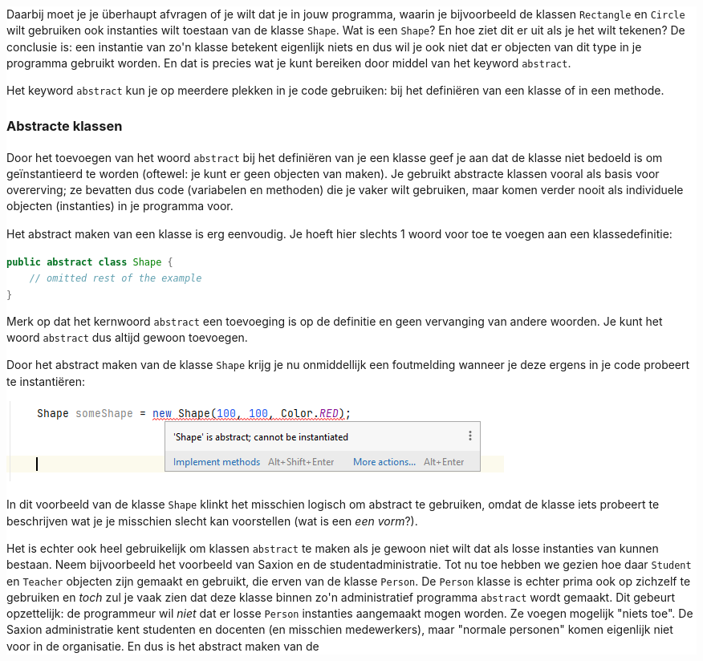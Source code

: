 Daarbij moet je je überhaupt afvragen of je wilt dat je in jouw programma, waarin je bijvoorbeeld de klassen `Rectangle` en
`Circle` wilt gebruiken ook instanties wilt toestaan van de klasse `Shape`. Wat is een `Shape`? En hoe ziet dit er uit als 
je het wilt tekenen? De conclusie is: een instantie van zo'n klasse betekent eigenlijk niets en dus wil je ook niet 
dat er objecten van dit type in je programma gebruikt worden. En dat is precies wat je kunt bereiken door middel van het 
keyword `abstract`.

Het keyword `abstract` kun je op meerdere plekken in je code gebruiken: bij het definiëren van een klasse of in een 
methode.

### Abstracte klassen

Door het toevoegen van het woord `abstract` bij het definiëren van je een klasse geef je aan dat de klasse niet bedoeld 
is om geïnstantieerd te worden (oftewel: je kunt er geen objecten van maken). Je gebruikt abstracte klassen vooral als 
basis voor overerving; ze bevatten dus code (variabelen en methoden) die je vaker wilt gebruiken, maar komen verder nooit als 
individuele objecten (instanties) in je programma voor.

Het abstract maken van een klasse is erg eenvoudig. Je hoeft hier slechts 1 woord voor toe te voegen aan een klassedefinitie:

```java
public abstract class Shape {
    // omitted rest of the example
}
```

Merk op dat het kernwoord `abstract` een toevoeging is op de definitie en geen vervanging van andere woorden. Je kunt het 
woord `abstract` dus altijd gewoon toevoegen.
 
Door het abstract maken van de klasse `Shape` krijg je nu onmiddellijk een foutmelding wanneer je deze ergens in je code 
probeert te instantiëren:

![Error creating instance of abstract class](resources/error-initialize-abstract-class.png)

In dit voorbeeld van de klasse `Shape` klinkt het misschien logisch om abstract te gebruiken, omdat de klasse iets 
probeert te beschrijven wat je je misschien slecht kan voorstellen (wat is een _een vorm_?). 

Het is echter ook heel gebruikelijk om klassen `abstract` te maken als je gewoon niet wilt dat als losse instanties van kunnen 
bestaan. Neem bijvoorbeeld het voorbeeld van Saxion en de studentadministratie. Tot nu toe hebben we gezien hoe daar 
`Student` en `Teacher` objecten zijn gemaakt en gebruikt, die erven van de klasse `Person`. De `Person` klasse is 
echter prima ook op zichzelf te gebruiken en _toch_ zul je vaak zien dat deze klasse binnen zo'n administratief programma 
 `abstract` wordt gemaakt. Dit gebeurt opzettelijk: de programmeur wil *niet* dat er losse `Person` instanties
aangemaakt mogen worden. Ze voegen mogelijk "niets toe". De Saxion administratie kent studenten en docenten (en misschien
medewerkers), maar "normale personen" komen eigenlijk niet voor in de organisatie. En dus is het abstract maken van de 